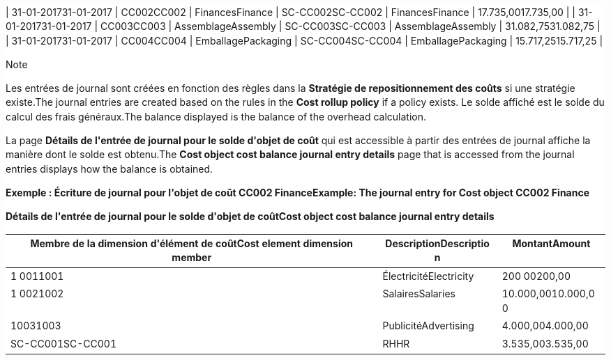 | <span data-ttu-id="8326b-372">31-01-2017</span><span class="sxs-lookup"><span data-stu-id="8326b-372">31-01-2017</span></span>      | <span data-ttu-id="8326b-373">CC002</span><span class="sxs-lookup"><span data-stu-id="8326b-373">CC002</span></span>       | <span data-ttu-id="8326b-374">Finances</span><span class="sxs-lookup"><span data-stu-id="8326b-374">Finance</span></span>      | <span data-ttu-id="8326b-375">SC-CC002</span><span class="sxs-lookup"><span data-stu-id="8326b-375">SC-CC002</span></span> | <span data-ttu-id="8326b-376">Finances</span><span class="sxs-lookup"><span data-stu-id="8326b-376">Finance</span></span>   | <span data-ttu-id="8326b-377">17.735,00</span><span class="sxs-lookup"><span data-stu-id="8326b-377">17.735,00</span></span> |
| <span data-ttu-id="8326b-378">31-01-2017</span><span class="sxs-lookup"><span data-stu-id="8326b-378">31-01-2017</span></span>      | <span data-ttu-id="8326b-379">CC003</span><span class="sxs-lookup"><span data-stu-id="8326b-379">CC003</span></span>       | <span data-ttu-id="8326b-380">Assemblage</span><span class="sxs-lookup"><span data-stu-id="8326b-380">Assembly</span></span>     | <span data-ttu-id="8326b-381">SC-CC003</span><span class="sxs-lookup"><span data-stu-id="8326b-381">SC-CC003</span></span> | <span data-ttu-id="8326b-382">Assemblage</span><span class="sxs-lookup"><span data-stu-id="8326b-382">Assembly</span></span>  | <span data-ttu-id="8326b-383">31.082,75</span><span class="sxs-lookup"><span data-stu-id="8326b-383">31.082,75</span></span> |
| <span data-ttu-id="8326b-384">31-01-2017</span><span class="sxs-lookup"><span data-stu-id="8326b-384">31-01-2017</span></span>      | <span data-ttu-id="8326b-385">CC004</span><span class="sxs-lookup"><span data-stu-id="8326b-385">CC004</span></span>       | <span data-ttu-id="8326b-386">Emballage</span><span class="sxs-lookup"><span data-stu-id="8326b-386">Packaging</span></span>    | <span data-ttu-id="8326b-387">SC-CC004</span><span class="sxs-lookup"><span data-stu-id="8326b-387">SC-CC004</span></span> | <span data-ttu-id="8326b-388">Emballage</span><span class="sxs-lookup"><span data-stu-id="8326b-388">Packaging</span></span> | <span data-ttu-id="8326b-389">15.717,25</span><span class="sxs-lookup"><span data-stu-id="8326b-389">15.717,25</span></span> |

> [!NOTE]
> <span data-ttu-id="8326b-390">Les entrées de journal sont créées en fonction des règles dans la **Stratégie de repositionnement des coûts** si une stratégie existe.</span><span class="sxs-lookup"><span data-stu-id="8326b-390">The journal entries are created based on the rules in the **Cost rollup policy** if a policy exists.</span></span> <span data-ttu-id="8326b-391">Le solde affiché est le solde du calcul des frais généraux.</span><span class="sxs-lookup"><span data-stu-id="8326b-391">The balance displayed is the balance of the overhead calculation.</span></span>

<span data-ttu-id="8326b-392">La page **Détails de l'entrée de journal pour le solde d'objet de coût** qui est accessible à partir des entrées de journal affiche la manière dont le solde est obtenu.</span><span class="sxs-lookup"><span data-stu-id="8326b-392">The **Cost object cost balance journal entry details** page that is accessed from the journal entries displays how the balance is obtained.</span></span>

<span data-ttu-id="8326b-393">**Exemple : Écriture de journal pour l'objet de coût CC002 Finance**</span><span class="sxs-lookup"><span data-stu-id="8326b-393">**Example: The journal entry for Cost object CC002 Finance**</span></span>

<span data-ttu-id="8326b-394">**Détails de l'entrée de journal pour le solde d'objet de coût**</span><span class="sxs-lookup"><span data-stu-id="8326b-394">**Cost object cost balance journal entry details**</span></span>

| <span data-ttu-id="8326b-395">Membre de la dimension d'élément de coût</span><span class="sxs-lookup"><span data-stu-id="8326b-395">Cost element dimension member</span></span> | <span data-ttu-id="8326b-396">Description</span><span class="sxs-lookup"><span data-stu-id="8326b-396">Description</span></span> |  <span data-ttu-id="8326b-397">Montant</span><span class="sxs-lookup"><span data-stu-id="8326b-397">Amount</span></span>   |
|-------------------------------|-------------|-----------|
| <span data-ttu-id="8326b-398">1 001</span><span class="sxs-lookup"><span data-stu-id="8326b-398">1001</span></span>                          | <span data-ttu-id="8326b-399">Électricité</span><span class="sxs-lookup"><span data-stu-id="8326b-399">Electricity</span></span> | <span data-ttu-id="8326b-400">200 00</span><span class="sxs-lookup"><span data-stu-id="8326b-400">200,00</span></span>    |
| <span data-ttu-id="8326b-401">1 002</span><span class="sxs-lookup"><span data-stu-id="8326b-401">1002</span></span>                          | <span data-ttu-id="8326b-402">Salaires</span><span class="sxs-lookup"><span data-stu-id="8326b-402">Salaries</span></span>    | <span data-ttu-id="8326b-403">10.000,00</span><span class="sxs-lookup"><span data-stu-id="8326b-403">10.000,00</span></span> |
| <span data-ttu-id="8326b-404">1003</span><span class="sxs-lookup"><span data-stu-id="8326b-404">1003</span></span>                          | <span data-ttu-id="8326b-405">Publicité</span><span class="sxs-lookup"><span data-stu-id="8326b-405">Advertising</span></span> | <span data-ttu-id="8326b-406">4.000,00</span><span class="sxs-lookup"><span data-stu-id="8326b-406">4.000,00</span></span>  |
| <span data-ttu-id="8326b-407">SC-CC001</span><span class="sxs-lookup"><span data-stu-id="8326b-407">SC-CC001</span></span>                      | <span data-ttu-id="8326b-408">RH</span><span class="sxs-lookup"><span data-stu-id="8326b-408">HR</span></span>          | <span data-ttu-id="8326b-409">3.535,00</span><span class="sxs-lookup"><span data-stu-id="8326b-409">3.535,00</span></span>  |
